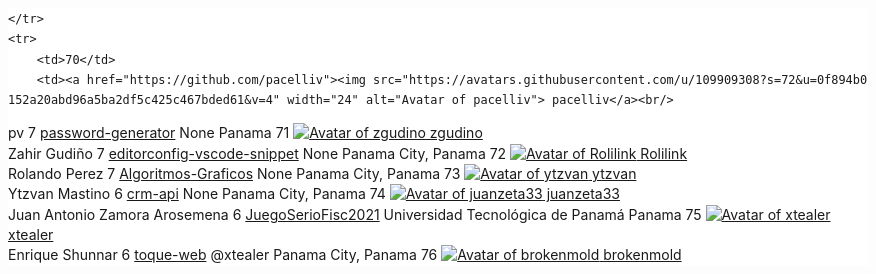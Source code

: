 	</tr>
	<tr>
		<td>70</td>
		<td><a href="https://github.com/pacelliv"><img src="https://avatars.githubusercontent.com/u/109909308?s=72&u=0f894b0152a20abd96a5ba2df5c425c467bded61&v=4" width="24" alt="Avatar of pacelliv"> pacelliv</a><br/>
pv</td>
		<td>7</td>
		<td><a href="https://github.com/pacelliv/password-generator">password-generator</a></td>
		<td>None</td>
		<td>Panama</td>
	</tr>
	<tr>
		<td>71</td>
		<td><a href="https://github.com/zgudino"><img src="https://avatars.githubusercontent.com/u/14242895?s=72&u=ce6df3edaae32c0d6e67bbd93f2b712ce58fa828&v=4" width="24" alt="Avatar of zgudino"> zgudino</a><br/>
Zahir Gudiño</td>
		<td>7</td>
		<td><a href="https://github.com/zgudino/editorconfig-vscode-snippet">editorconfig-vscode-snippet</a></td>
		<td>None</td>
		<td>Panama City, Panama</td>
	</tr>
	<tr>
		<td>72</td>
		<td><a href="https://github.com/Rolilink"><img src="https://avatars.githubusercontent.com/u/1035546?s=72&u=3f85b32e6cbfa247d035d82a7c81b357fac15e38&v=4" width="24" alt="Avatar of Rolilink"> Rolilink</a><br/>
Rolando Perez</td>
		<td>7</td>
		<td><a href="https://github.com/Rolilink/Algoritmos-Graficos">Algoritmos-Graficos</a></td>
		<td>None</td>
		<td>Panama City, Panama</td>
	</tr>
	<tr>
		<td>73</td>
		<td><a href="https://github.com/ytzvan"><img src="https://avatars.githubusercontent.com/u/703873?s=72&u=7b2fb4284fe91b0ba6c3dc9e3e4599dc7d114f76&v=4" width="24" alt="Avatar of ytzvan"> ytzvan</a><br/>
Ytzvan Mastino</td>
		<td>6</td>
		<td><a href="https://github.com/ytzvan/crm-api">crm-api</a></td>
		<td>None</td>
		<td>Panama City, Panama</td>
	</tr>
	<tr>
		<td>74</td>
		<td><a href="https://github.com/juanzeta33"><img src="https://avatars.githubusercontent.com/u/36899684?s=72&v=4" width="24" alt="Avatar of juanzeta33"> juanzeta33</a><br/>
Juan Antonio Zamora Arosemena</td>
		<td>6</td>
		<td><a href="https://github.com/juanzeta33/JuegoSerioFisc2021">JuegoSerioFisc2021</a></td>
		<td>Universidad Tecnológica de Panamá</td>
		<td>Panama</td>
	</tr>
	<tr>
		<td>75</td>
		<td><a href="https://github.com/xtealer"><img src="https://avatars.githubusercontent.com/u/45841958?s=72&u=fda87a209007e2e4749a2835f1dac8cdfc7d4944&v=4" width="24" alt="Avatar of xtealer"> xtealer</a><br/>
Enrique Shunnar</td>
		<td>6</td>
		<td><a href="https://github.com/xtealer/toque-web">toque-web</a></td>
		<td>@xtealer</td>
		<td>Panama City, Panama</td>
	</tr>
	<tr>
		<td>76</td>
		<td><a href="https://github.com/brokenmold"><img src="https://avatars.githubusercontent.com/u/11627435?s=72&u=754e7e40ec1ca624a7a5eb3aa62aea2a20e16498&v=4" width="24" alt="Avatar of brokenmold"> brokenmold</a><br/>